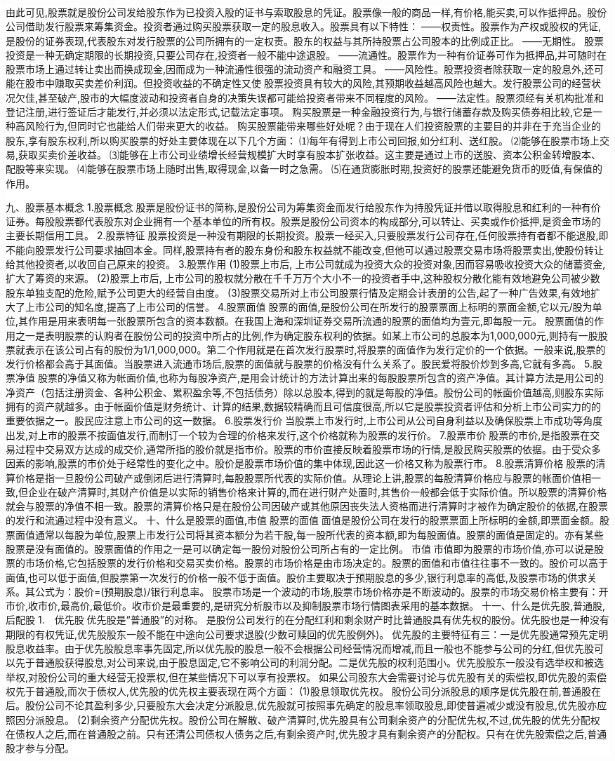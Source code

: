 由此可见,股票就是股份公司发给股东作为已投资入股的证书与索取股息的凭证。股票像一般的商品一样,有价格,能买卖,可以作抵押品。股份公司借助发行股票来筹集资金。投资者通过购买股票获取一定的股息收入。股票具有以下特性：
——权责性。股票作为产权或股权的凭证,是股份的证券表现,代表股东对发行股票的公司所拥有的一定权责。股东的权益与其所持股票占公司股本的比例成正比。
——无期性。 股票投资是一种无确定期限的长期投资,只要公司存在,投资者一般不能中途退股。
——流通性。股票作为一种有价证券可作为抵押品,并可随时在股票市场上通过转让卖出而换成现金,因而成为一种流通性很强的流动资产和融资工具。
——风险性。股票投资者除获取一定的股息外,还可能在股市中赚取买卖差价利润。但投资收益的不确定性又使 股票投资具有较大的风险,其预期收益越高风险也越大。发行股票公司的经营状况欠佳,甚至破产,股市的大幅度波动和投资者自身的决策失误都可能给投资者带来不同程度的风险。
——法定性。股票须经有关机构批准和登记注册,进行签证后才能发行,并必须以法定形式,记载法定事项。
购买股票是一种金融投资行为,与银行储蓄存款及购买债券相比较,它是一种高风险行为,但同时它也能给人们带来更大的收益。
购买股票能带来哪些好处呢？由于现在人们投资股票的主要目的并非在于充当企业的股东,享有股东权利,所以购买股票的好处主要体现在以下几个方面：
⑴每年有得到上市公司回报,如分红利、送红股。
⑵能够在股票市场上交易,获取买卖价差收益。
⑶能够在上市公司业绩增长经营规模扩大时享有股本扩张收益。这主要是通过上市的送股、资本公积金转增股本、配股等来实现。
⑷能够在股票市场上随时出售,取得现金,以备一时之急需。
⑸在通货膨胀时期,投资好的股票还能避免货币的贬值,有保值的作用。

九、股票基本概念
1.股票概念
股票是股份证书的简称,是股份公司为筹集资金而发行给股东作为持股凭证并借以取得股息和红利的一种有价证券。每股股票都代表股东对企业拥有一个基本单位的所有权。股票是股份公司资本的构成部分,可以转让、买卖或作价抵押,是资金市场的主要长期信用工具。
2.股票特征
股票投资是一种没有期限的长期投资。股票一经买入,只要股票发行公司存在,任何股票持有者都不能退股,即不能向股票发行公司要求抽回本金。同样,股票持有者的股东身份和股东权益就不能改变,但他可以通过股票交易市场将股票卖出,使股份转让给其他投资者,以收回自己原来的投资。
3.股票作用
(1)股票上市后, 上市公司就成为投资大众的投资对象,因而容易吸收投资大众的储蓄资金,扩大了筹资的来源。
(2)股票上市后, 上市公司的股权就分散在千千万万个大小不一的投资者手中,这种股权分散化能有效地避免公司被少数股东单独支配的危险,赋予公司更大的经营自由度。
(3)股票交易所对上市公司股票行情及定期会计表册的公告,起了一种广告效果,有效地扩大了上市公司的知名度,提高了上市公司的信誉。
4.股票面值
股票的面值,是股份公司在所发行的股票票面上标明的票面金额,它以元/股为单位,其作用是用来表明每一张股票所包含的资本数额。在我国上海和深圳证券交易所流通的股票的面值均为壹元,即每股一元。
股票面值的作用之一是表明股票的认购者在股份公司的投资中所占的比例,作为确定股东权利的依据。如某上市公司的总股本为1,000,000元,则持有一股股票就表示在该公司占有的股份为1/1,000,000。第二个作用就是在首次发行股票时,将股票的面值作为发行定价的一个依据。一般来说,股票的发行价格都会高于其面值。当股票进入流通市场后,股票的面值就与股票的价格没有什么关系了。股民爱将股价炒到多高,它就有多高。
5.股票净值
股票的净值又称为帐面价值,也称为每股净资产,是用会计统计的方法计算出来的每股股票所包含的资产净值。其计算方法是用公司的净资产（包括注册资金、各种公积金、累积盈余等,不包括债务）除以总股本,得到的就是每股的净值。股份公司的帐面价值越高,则股东实际拥有的资产就越多。由于帐面价值是财务统计、计算的结果,数据较精确而且可信度很高,所以它是股票投资者评估和分析上市公司实力的的重要依据之一。股民应注意上市公司的这一数据。
6.股票发行价
当股票上市发行时,上市公司从公司自身利益以及确保股票上市成功等角度出发,对上市的股票不按面值发行,而制订一个较为合理的价格来发行,这个价格就称为股票的发行价。
7.股票市价
股票的市价,是指股票在交易过程中交易双方达成的成交价,通常所指的股价就是指市价。股票的市价直接反映着股票市场的行情,是股民购买股票的依据。由于受众多因素的影响,股票的市价处于经常性的变化之中。股价是股票市场价值的集中体现,因此这一价格又称为股票行市。
8.股票清算价格
股票的清算价格是指一旦股份公司破产或倒闭后进行清算时,每股股票所代表的实际价值。从理论上讲,股票的每股清算价格应与股票的帐面价值相一致,但企业在破产清算时,其财产价值是以实际的销售价格来计算的,而在进行财产处置时,其售价一般都会低于实际价值。所以股票的清算价格就会与股票的净值不相一致。股票的清算价格只是在股份公司因破产或其他原因丧失法人资格而进行清算时才被作为确定股价的依据,在股票的发行和流通过程中没有意义。
十、什么是股票的面值,市值
股票的面值
面值是股份公司在发行的股票票面上所标明的金额,即票面金额。股票面值通常以每股为单位,股票上市发行公司将其资本额分为若干股,每一股所代表的资本额,即为每股面值。股票的面值是固定的。亦有某些股票是没有面值的。股票面值的作用之一是可以确定每一股份对股份公司所占有的一定比例。
市值
市值即为股票的市场价值,亦可以说是股票的市场价格,它包括股票的发行价格和交易买卖价格。股票的市场价格是由市场决定的。股票的面值和市值往往事不一致的。股价可以高于面值,也可以低于面值,但股票第一次发行的价格一般不低于面值。股价主要取决于预期股息的多少,银行利息率的高低,及股票市场的供求关系。其公式为：股价=(预期股息)/银行利息率。
股票市场是一个波动的市场,股票市场价格亦是不断波动的。股票的市场交易价格主要有：开市价,收市价,最高价,最低价。收市价是最重要的,是研究分析股市以及抑制股票市场行情图表采用的基本数据。
十一、什么是优先股,普通股,后配股
1.　优先股
优先股是“普通股”的对称。
是股份公司发行的在分配红利和剩余财产时比普通股具有优先权的股份。优先股也是一种没有期限的有权凭证,优先股股东一般不能在中途向公司要求退股(少数可赎回的优先股例外)。
优先股的主要特征有三：一是优先股通常预先定明股息收益率。由于优先股股息率事先固定,所以优先股的股息一般不会根据公司经营情况而增减,而且一般也不能参与公司的分红,但优先股可以先于普通股获得股息,对公司来说,由于股息固定,它不影响公司的利润分配。二是优先股的权利范围小。优先股股东一般没有选举权和被选举权,对股份公司的重大经营无投票权,但在某些情况下可以享有投票权。
如果公司股东大会需要讨论与优先股有关的索偿权,即优先股的索偿权先于普通股,而次于债权人,优先股的优先权主要表现在两个方面：
(1)股息领取优先权。 股份公司分派股息的顺序是优先股在前,普通股在后。股份公司不论其盈利多少,只要股东大会决定分派股息,优先股就可按照事先确定的股息率领取股息,即使普遍减少或没有股息,优先股亦应照因分派股息。
(2)剩余资产分配优先权。股份公司在解散、破产清算时,优先股具有公司剩余资产的分配优先权,不过,优先股的优先分配权在债权人之后,而在普通股之前。只有还清公司债权人债务之后,有剩余资产时,优先股才具有剩余资产的分配权。只有在优先股索偿之后,普通股才参与分配。